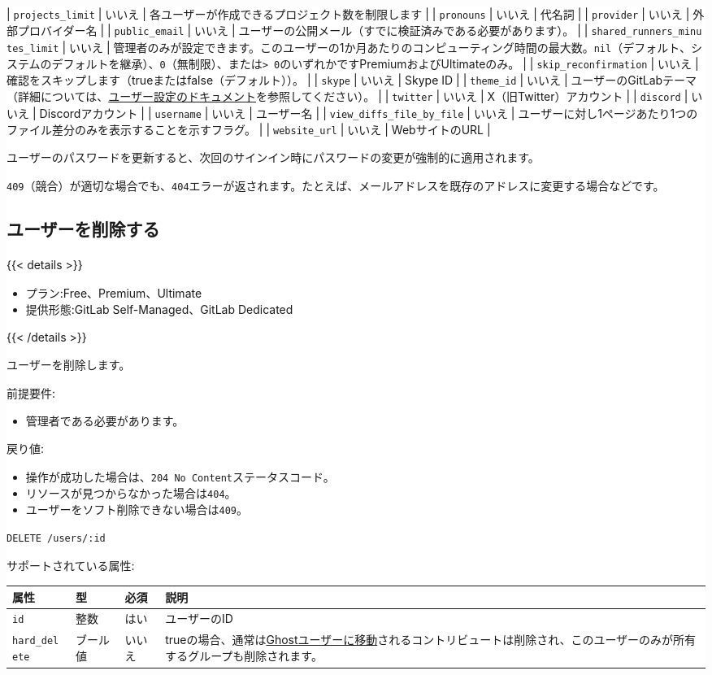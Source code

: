 | `projects_limit`                     | いいえ       | 各ユーザーが作成できるプロジェクト数を制限します |
| `pronouns`                           | いいえ       | 代名詞    |
| `provider`                           | いいえ       | 外部プロバイダー名 |
| `public_email`                       | いいえ       | ユーザーの公開メール（すでに検証済みである必要があります）。 |
| `shared_runners_minutes_limit`       | いいえ       | 管理者のみが設定できます。このユーザーの1か月あたりのコンピューティング時間の最大数。`nil`（デフォルト、システムのデフォルトを継承）、`0`（無制限）、または`> 0`のいずれかですPremiumおよびUltimateのみ。 |
| `skip_reconfirmation`                | いいえ       | 確認をスキップします（trueまたはfalse（デフォルト））。 |
| `skype`                              | いいえ       | Skype ID    |
| `theme_id`                           | いいえ       | ユーザーのGitLabテーマ（詳細については、[ユーザー設定のドキュメント](../user/profile/preferences.md#change-the-color-theme)を参照してください）。 |
| `twitter`                            | いいえ       | X（旧Twitter）アカウント |
| `discord`                            | いいえ       | Discordアカウント |
| `username`                           | いいえ       | ユーザー名    |
| `view_diffs_file_by_file`            | いいえ       | ユーザーに対し1ページあたり1つのファイル差分のみを表示することを示すフラグ。 |
| `website_url`                        | いいえ       | WebサイトのURL |

ユーザーのパスワードを更新すると、次回のサインイン時にパスワードの変更が強制的に適用されます。

`409`（競合）が適切な場合でも、`404`エラーが返されます。たとえば、メールアドレスを既存のアドレスに変更する場合などです。

## ユーザーを削除する

{{< details >}}

- プラン:Free、Premium、Ultimate
- 提供形態:GitLab Self-Managed、GitLab Dedicated

{{< /details >}}

ユーザーを削除します。

前提要件:

- 管理者である必要があります。

戻り値:

- 操作が成功した場合は、`204 No Content`ステータスコード。
- リソースが見つからなかった場合は`404`。
- ユーザーをソフト削除できない場合は`409`。

```plaintext
DELETE /users/:id
```

サポートされている属性:

| 属性     | 型    | 必須 | 説明 |
|:--------------|:--------|:---------|:------------|
| `id`          | 整数 | はい      | ユーザーのID |
| `hard_delete` | ブール値 | いいえ       | trueの場合、通常は[Ghostユーザーに移動](../user/profile/account/delete_account.md#associated-records)されるコントリビュートは削除され、このユーザーのみが所有するグループも削除されます。 |
